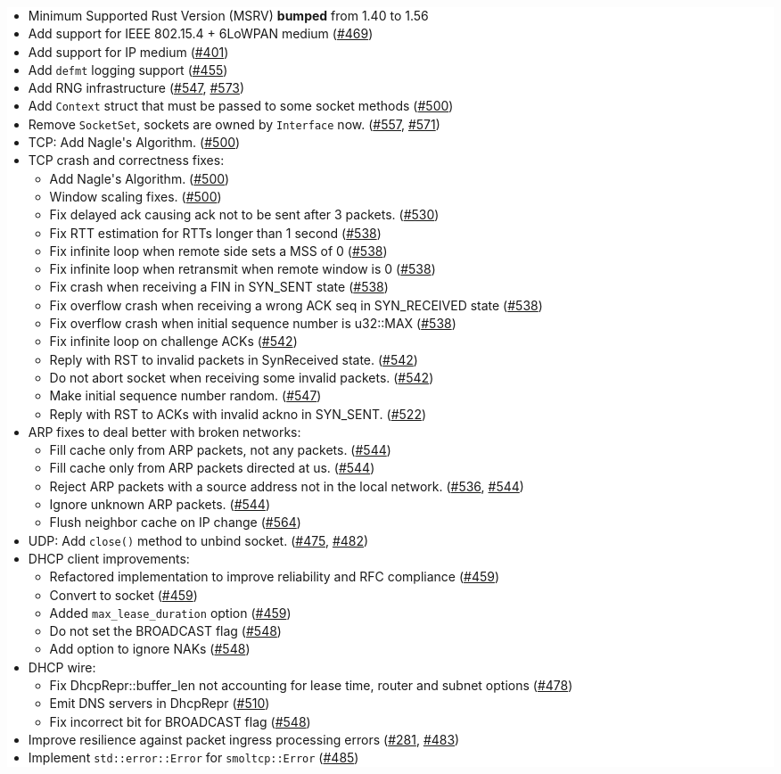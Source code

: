 - Minimum Supported Rust Version (MSRV) **bumped** from 1.40 to 1.56
- Add support for IEEE 802.15.4 + 6LoWPAN medium ([#469](https://github.com/smoltcp-rs/smoltcp/pull/469))
- Add support for IP medium ([#401](https://github.com/smoltcp-rs/smoltcp/pull/401))
- Add `defmt` logging support ([#455](https://github.com/smoltcp-rs/smoltcp/pull/455))
- Add RNG infrastructure ([#547](https://github.com/smoltcp-rs/smoltcp/pull/547), [#573](https://github.com/smoltcp-rs/smoltcp/pull/573))
- Add `Context` struct that must be passed to some socket methods ([#500](https://github.com/smoltcp-rs/smoltcp/pull/500))
- Remove `SocketSet`, sockets are owned by `Interface` now. ([#557](https://github.com/smoltcp-rs/smoltcp/pull/557), [#571](https://github.com/smoltcp-rs/smoltcp/pull/571))
- TCP: Add Nagle's Algorithm. ([#500](https://github.com/smoltcp-rs/smoltcp/pull/500))
- TCP crash and correctness fixes:
    - Add Nagle's Algorithm. ([#500](https://github.com/smoltcp-rs/smoltcp/pull/500))
    - Window scaling fixes. ([#500](https://github.com/smoltcp-rs/smoltcp/pull/500))
    - Fix delayed ack causing ack not to be sent after 3 packets. ([#530](https://github.com/smoltcp-rs/smoltcp/pull/530))
    - Fix RTT estimation for RTTs longer than 1 second ([#538](https://github.com/smoltcp-rs/smoltcp/pull/538))
    - Fix infinite loop when remote side sets a MSS of 0 ([#538](https://github.com/smoltcp-rs/smoltcp/pull/538))
    - Fix infinite loop when retransmit when remote window is 0 ([#538](https://github.com/smoltcp-rs/smoltcp/pull/538))
    - Fix crash when receiving a FIN in SYN_SENT state ([#538](https://github.com/smoltcp-rs/smoltcp/pull/538))
    - Fix overflow crash when receiving a wrong ACK seq in SYN_RECEIVED state ([#538](https://github.com/smoltcp-rs/smoltcp/pull/538))
    - Fix overflow crash when initial sequence number is u32::MAX ([#538](https://github.com/smoltcp-rs/smoltcp/pull/538))
    - Fix infinite loop on challenge ACKs ([#542](https://github.com/smoltcp-rs/smoltcp/pull/542))
    - Reply with RST to invalid packets in SynReceived state.  ([#542](https://github.com/smoltcp-rs/smoltcp/pull/542))
    - Do not abort socket when receiving some invalid packets.  ([#542](https://github.com/smoltcp-rs/smoltcp/pull/542))
    - Make initial sequence number random.  ([#547](https://github.com/smoltcp-rs/smoltcp/pull/547))
    - Reply with RST to ACKs with invalid ackno in SYN_SENT. ([#522](https://github.com/smoltcp-rs/smoltcp/pull/522))
- ARP fixes to deal better with broken networks:
    - Fill cache only from ARP packets, not any packets. ([#544](https://github.com/smoltcp-rs/smoltcp/pull/544))
    - Fill cache only from ARP packets directed at us. ([#544](https://github.com/smoltcp-rs/smoltcp/pull/544))
    - Reject ARP packets with a source address not in the local network. ([#536](https://github.com/smoltcp-rs/smoltcp/pull/536), [#544](https://github.com/smoltcp-rs/smoltcp/pull/544))
    - Ignore unknown ARP packets. ([#544](https://github.com/smoltcp-rs/smoltcp/pull/544))
    - Flush neighbor cache on IP change ([#564](https://github.com/smoltcp-rs/smoltcp/pull/564))
- UDP: Add `close()` method to unbind socket. ([#475](https://github.com/smoltcp-rs/smoltcp/pull/475), [#482](https://github.com/smoltcp-rs/smoltcp/pull/482))
- DHCP client improvements:
    - Refactored implementation to improve reliability and RFC compliance ([#459](https://github.com/smoltcp-rs/smoltcp/pull/459))
    - Convert to socket ([#459](https://github.com/smoltcp-rs/smoltcp/pull/459))
    - Added `max_lease_duration` option ([#459](https://github.com/smoltcp-rs/smoltcp/pull/459))
    - Do not set the BROADCAST flag ([#548](https://github.com/smoltcp-rs/smoltcp/pull/548))
    - Add option to ignore NAKs ([#548](https://github.com/smoltcp-rs/smoltcp/pull/548))
- DHCP wire:
    - Fix DhcpRepr::buffer_len not accounting for lease time, router and subnet options ([#478](https://github.com/smoltcp-rs/smoltcp/pull/478))
    - Emit DNS servers in DhcpRepr ([#510](https://github.com/smoltcp-rs/smoltcp/pull/510))
    - Fix incorrect bit for BROADCAST flag ([#548](https://github.com/smoltcp-rs/smoltcp/pull/548))
- Improve resilience against packet ingress processing errors ([#281](https://github.com/smoltcp-rs/smoltcp/pull/281), [#483](https://github.com/smoltcp-rs/smoltcp/pull/483))
- Implement `std::error::Error` for `smoltcp::Error` ([#485](https://github.com/smoltcp-rs/smoltcp/pull/485))